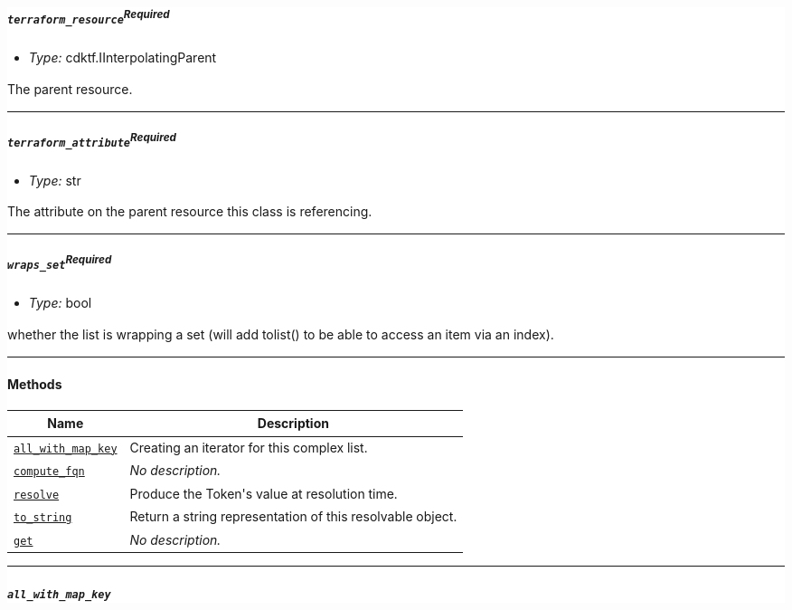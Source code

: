 ##### `terraform_resource`<sup>Required</sup> <a name="terraform_resource" id="rhizo-co-terraform-provider-oci.dataOciOnesubscriptionAggregatedComputedUsages.DataOciOnesubscriptionAggregatedComputedUsagesAggregatedComputedUsagesAggregatedComputedUsagesList.Initializer.parameter.terraformResource"></a>

- *Type:* cdktf.IInterpolatingParent

The parent resource.

---

##### `terraform_attribute`<sup>Required</sup> <a name="terraform_attribute" id="rhizo-co-terraform-provider-oci.dataOciOnesubscriptionAggregatedComputedUsages.DataOciOnesubscriptionAggregatedComputedUsagesAggregatedComputedUsagesAggregatedComputedUsagesList.Initializer.parameter.terraformAttribute"></a>

- *Type:* str

The attribute on the parent resource this class is referencing.

---

##### `wraps_set`<sup>Required</sup> <a name="wraps_set" id="rhizo-co-terraform-provider-oci.dataOciOnesubscriptionAggregatedComputedUsages.DataOciOnesubscriptionAggregatedComputedUsagesAggregatedComputedUsagesAggregatedComputedUsagesList.Initializer.parameter.wrapsSet"></a>

- *Type:* bool

whether the list is wrapping a set (will add tolist() to be able to access an item via an index).

---

#### Methods <a name="Methods" id="Methods"></a>

| **Name** | **Description** |
| --- | --- |
| <code><a href="#rhizo-co-terraform-provider-oci.dataOciOnesubscriptionAggregatedComputedUsages.DataOciOnesubscriptionAggregatedComputedUsagesAggregatedComputedUsagesAggregatedComputedUsagesList.allWithMapKey">all_with_map_key</a></code> | Creating an iterator for this complex list. |
| <code><a href="#rhizo-co-terraform-provider-oci.dataOciOnesubscriptionAggregatedComputedUsages.DataOciOnesubscriptionAggregatedComputedUsagesAggregatedComputedUsagesAggregatedComputedUsagesList.computeFqn">compute_fqn</a></code> | *No description.* |
| <code><a href="#rhizo-co-terraform-provider-oci.dataOciOnesubscriptionAggregatedComputedUsages.DataOciOnesubscriptionAggregatedComputedUsagesAggregatedComputedUsagesAggregatedComputedUsagesList.resolve">resolve</a></code> | Produce the Token's value at resolution time. |
| <code><a href="#rhizo-co-terraform-provider-oci.dataOciOnesubscriptionAggregatedComputedUsages.DataOciOnesubscriptionAggregatedComputedUsagesAggregatedComputedUsagesAggregatedComputedUsagesList.toString">to_string</a></code> | Return a string representation of this resolvable object. |
| <code><a href="#rhizo-co-terraform-provider-oci.dataOciOnesubscriptionAggregatedComputedUsages.DataOciOnesubscriptionAggregatedComputedUsagesAggregatedComputedUsagesAggregatedComputedUsagesList.get">get</a></code> | *No description.* |

---

##### `all_with_map_key` <a name="all_with_map_key" id="rhizo-co-terraform-provider-oci.dataOciOnesubscriptionAggregatedComputedUsages.DataOciOnesubscriptionAggregatedComputedUsagesAggregatedComputedUsagesAggregatedComputedUsagesList.allWithMapKey"></a>

